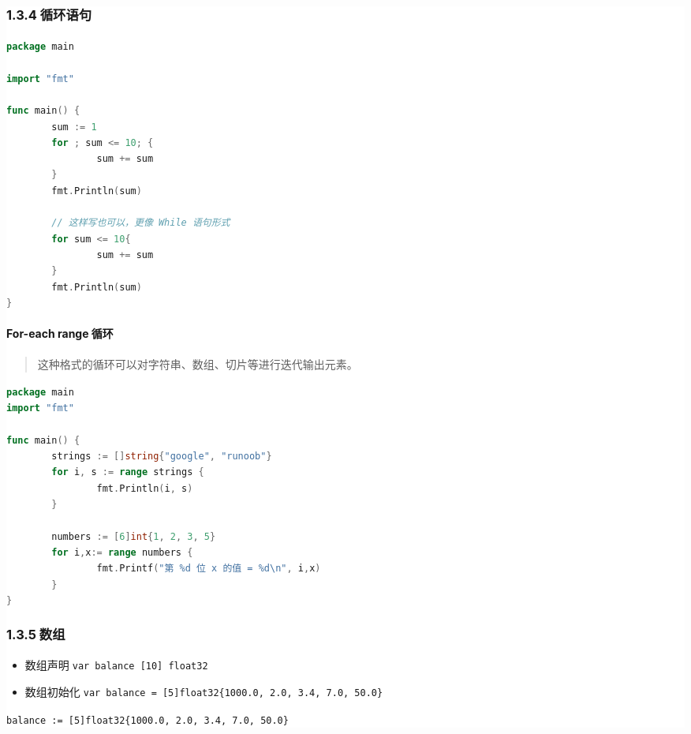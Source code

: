 ```go
```

### 1.3.4 循环语句

```go
package main

import "fmt"

func main() {
        sum := 1
        for ; sum <= 10; {
                sum += sum
        }
        fmt.Println(sum)

        // 这样写也可以，更像 While 语句形式
        for sum <= 10{
                sum += sum
        }
        fmt.Println(sum)
}
```

#### For-each range 循环

> 这种格式的循环可以对字符串、数组、切片等进行迭代输出元素。

```go
package main
import "fmt"

func main() {
        strings := []string{"google", "runoob"}
        for i, s := range strings {
                fmt.Println(i, s)
        }

        numbers := [6]int{1, 2, 3, 5}
        for i,x:= range numbers {
                fmt.Printf("第 %d 位 x 的值 = %d\n", i,x)
        }  
}
```


### 1.3.5 数组

+ 数组声明 `var balance [10] float32`

+ 数组初始化 
 `var balance = [5]float32{1000.0, 2.0, 3.4, 7.0, 50.0}`

 `balance := [5]float32{1000.0, 2.0, 3.4, 7.0, 50.0}`
